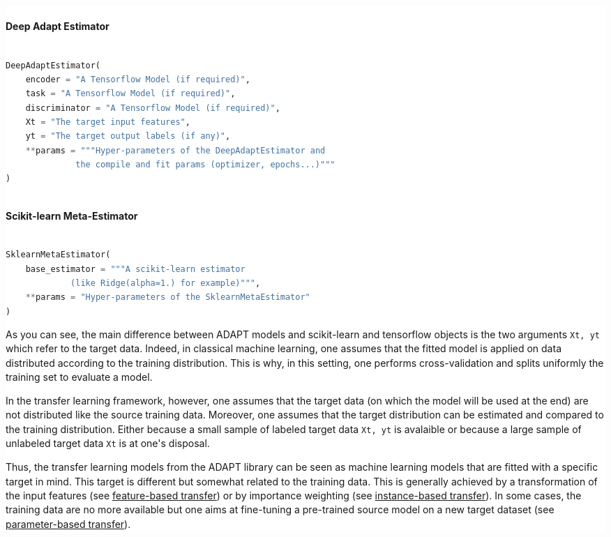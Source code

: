 <td width="33%">
<br>
<b>Deep Adapt Estimator</b>
<br>
<br>

	
```python
DeepAdaptEstimator(
	encoder = "A Tensorflow Model (if required)",
	task = "A Tensorflow Model (if required)",
	discriminator = "A Tensorflow Model (if required)",
	Xt = "The target input features",
	yt = "The target output labels (if any)",
	**params = """Hyper-parameters of the DeepAdaptEstimator and
		      the compile and fit params (optimizer, epochs...)"""
)
```
	

</td>
	
	
</td>
<td width="33%">
<br>
<b>Scikit-learn Meta-Estimator</b>
<br>
<br>
	
```python
SklearnMetaEstimator(
	base_estimator = """A scikit-learn estimator
			 (like Ridge(alpha=1.) for example)""",
	**params = "Hyper-parameters of the SklearnMetaEstimator"
)
```
	

</td>
</tr>
</table>


As you can see, the main difference between ADAPT models and scikit-learn and tensorflow objects is the two arguments `Xt, yt` which refer to the target data. Indeed, in classical machine learning, one assumes that the fitted model is applied on data distributed according to the training distribution. This is why, in this setting, one performs cross-validation and splits uniformly the training set to evaluate a model.

In the transfer learning framework, however, one assumes that the target data (on which the model will be used at the end) are not distributed like the source training data. Moreover, one assumes that the target distribution can be estimated and compared to the training distribution. Either because a small sample of labeled target data `Xt, yt` is avalaible or because a large sample of unlabeled target data `Xt` is at one's disposal.

Thus, the transfer learning models from the ADAPT library can be seen as machine learning models that are fitted with a specific target in mind. This target is different but somewhat related to the training data. This is generally achieved by a transformation of the input features (see [feature-based transfer](https://adapt-python.github.io/adapt/contents.html#adapt-feature-based-feature-based-methods)) or by importance weighting (see [instance-based transfer](https://adapt-python.github.io/adapt/contents.html#adapt-instance-based)). In some cases, the training data are no more available but one aims at fine-tuning a pre-trained source model on a new target dataset (see [parameter-based transfer](https://adapt-python.github.io/adapt/contents.html#adapt-parameter-based)).
